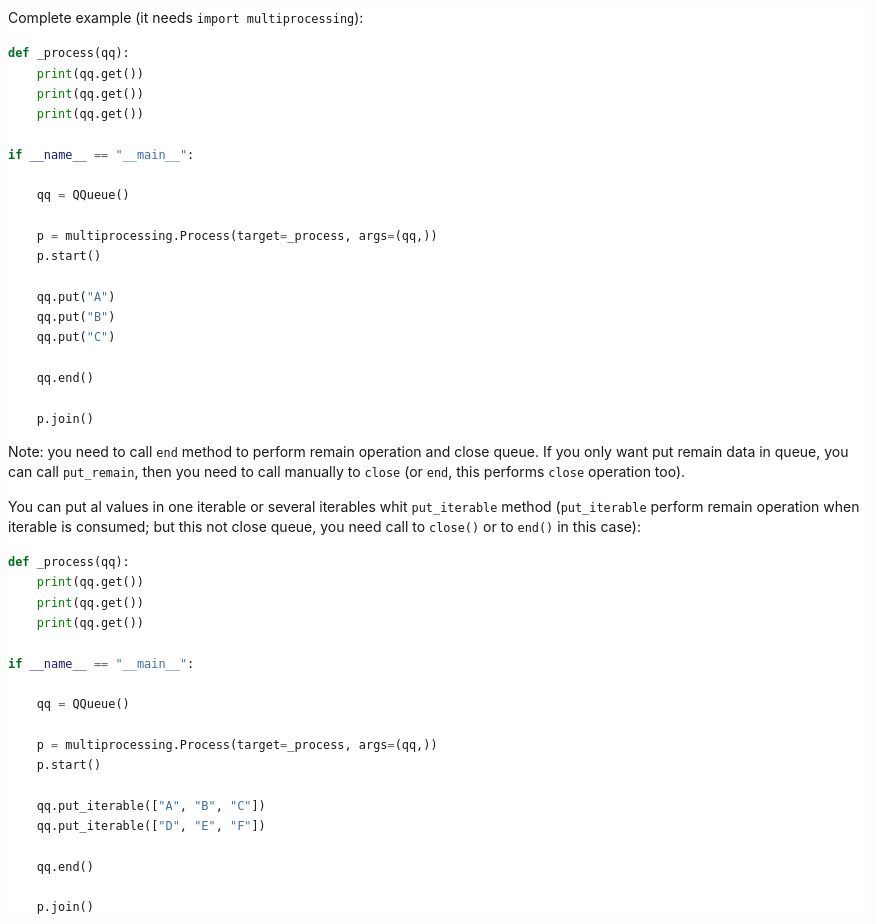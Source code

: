 Complete example (it needs `import multiprocessing`):
```python
def _process(qq):
    print(qq.get())
    print(qq.get())
    print(qq.get())

if __name__ == "__main__":

    qq = QQueue()

    p = multiprocessing.Process(target=_process, args=(qq,))
    p.start()

    qq.put("A")
    qq.put("B")
    qq.put("C")

    qq.end()

    p.join()
```
Note: you need to call `end` method to perform remain operation and close queue. If you only want put remain data in
queue, you can call `put_remain`, then you need to call manually to `close` (or `end`, this performs `close` operation
too).

You can put al values in one iterable or several iterables whit `put_iterable` method (`put_iterable` perform remain
operation when iterable is consumed; but this not close queue, you need call to `close()` or to `end()` in this case):
```python
def _process(qq):
    print(qq.get())
    print(qq.get())
    print(qq.get())

if __name__ == "__main__":

    qq = QQueue()

    p = multiprocessing.Process(target=_process, args=(qq,))
    p.start()

    qq.put_iterable(["A", "B", "C"])
    qq.put_iterable(["D", "E", "F"])

    qq.end()

    p.join()
```
